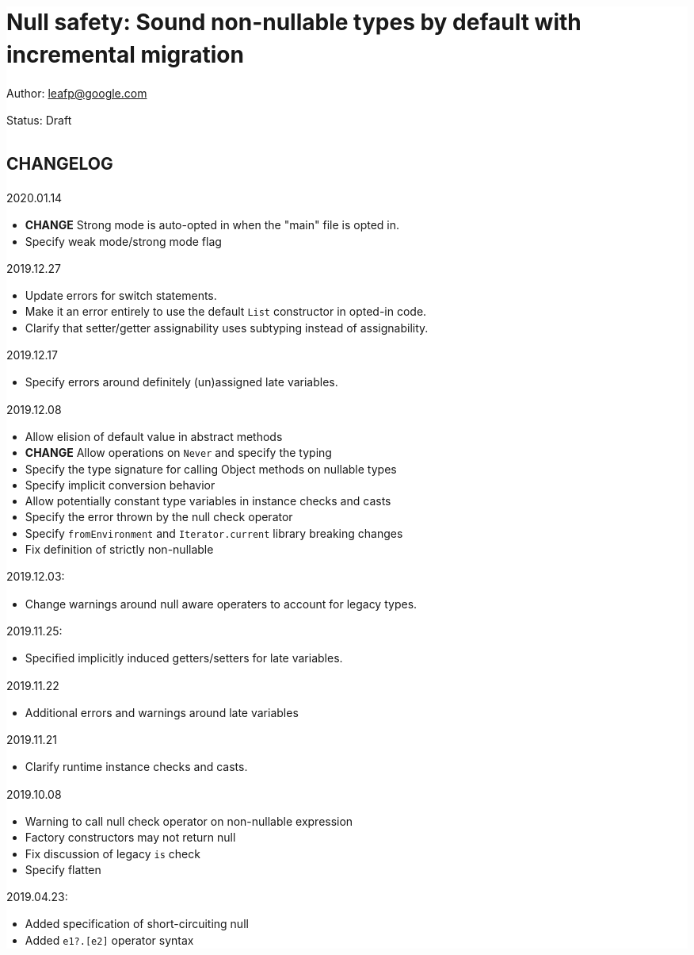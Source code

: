 # Null safety: Sound non-nullable types by default with incremental migration

Author: leafp@google.com

Status: Draft

## CHANGELOG

2020.01.14
  - **CHANGE** Strong mode is auto-opted in when the "main" file is opted in.
  -  Specify weak mode/strong mode flag

2019.12.27
  - Update errors for switch statements.
  - Make it an error entirely to use the default `List` constructor in opted-in
    code.
  - Clarify that setter/getter assignability uses subtyping instead of
    assignability.

2019.12.17
  - Specify errors around definitely (un)assigned late variables.

2019.12.08
  - Allow elision of default value in abstract methods
  - **CHANGE** Allow operations on `Never` and specify the typing
  - Specify the type signature for calling Object methods on nullable types
  - Specify implicit conversion behavior
  - Allow potentially constant type variables in instance checks and casts
  - Specify the error thrown by the null check operator
  - Specify `fromEnvironment` and `Iterator.current` library breaking changes
  - Fix definition of strictly non-nullable

2019.12.03:
  - Change warnings around null aware operaters to account for legacy types.

2019.11.25:
  - Specified implicitly induced getters/setters for late variables.

2019.11.22
  - Additional errors and warnings around late variables

2019.11.21
  - Clarify runtime instance checks and casts.

2019.10.08
  - Warning to call null check operator on non-nullable expression
  - Factory constructors may not return null
  - Fix discussion of legacy `is` check
  - Specify flatten

2019.04.23:
  - Added specification of short-circuiting null
  - Added `e1?.[e2]` operator syntax
